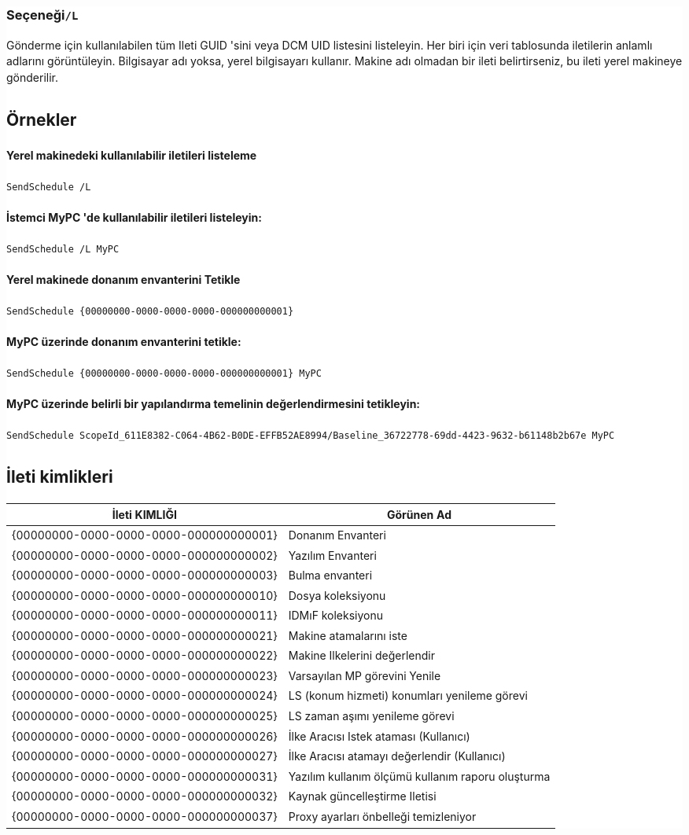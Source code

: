 
### <a name="option-l"></a>Seçeneği`/L` 
Gönderme için kullanılabilen tüm Ileti GUID 'sini veya DCM UID listesini listeleyin. Her biri için veri tablosunda iletilerin anlamlı adlarını görüntüleyin. Bilgisayar adı yoksa, yerel bilgisayarı kullanır. Makine adı olmadan bir ileti belirtirseniz, bu ileti yerel makineye gönderilir. 



## <a name="examples"></a>Örnekler

#### <a name="list-the-available-messages-on-the-local-machine"></a>Yerel makinedeki kullanılabilir iletileri listeleme 
`SendSchedule /L` 

#### <a name="list-the-available-messages-on-the-client-mypc"></a>İstemci MyPC 'de kullanılabilir iletileri listeleyin: 
`SendSchedule /L MyPC`

#### <a name="trigger-hardware-inventory-on-the-local-machine"></a>Yerel makinede donanım envanterini Tetikle
`SendSchedule {00000000-0000-0000-0000-000000000001}`

#### <a name="trigger-hardware-inventory-on-mypc"></a>MyPC üzerinde donanım envanterini tetikle: 
`SendSchedule {00000000-0000-0000-0000-000000000001} MyPC` 

#### <a name="trigger-the-evaluation-of-a-specific-configuration-baseline-on-mypc"></a>MyPC üzerinde belirli bir yapılandırma temelinin değerlendirmesini tetikleyin: 
`SendSchedule ScopeId_611E8382-C064-4B62-B0DE-EFFB52AE8994/Baseline_36722778-69dd-4423-9632-b61148b2b67e MyPC` 



## <a name="message-ids"></a><a name="bkmk_sendschedule-guids"></a>İleti kimlikleri

|İleti KIMLIĞI  |Görünen Ad  |
|---------|---------|
|{00000000-0000-0000-0000-000000000001}|Donanım Envanteri|
|{00000000-0000-0000-0000-000000000002}|Yazılım Envanteri|
|{00000000-0000-0000-0000-000000000003}|Bulma envanteri|
|{00000000-0000-0000-0000-000000000010}|Dosya koleksiyonu|
|{00000000-0000-0000-0000-000000000011}|IDMıF koleksiyonu|
|{00000000-0000-0000-0000-000000000021}|Makine atamalarını iste|
|{00000000-0000-0000-0000-000000000022}|Makine Ilkelerini değerlendir|
|{00000000-0000-0000-0000-000000000023}|Varsayılan MP görevini Yenile|
|{00000000-0000-0000-0000-000000000024}|LS (konum hizmeti) konumları yenileme görevi|
|{00000000-0000-0000-0000-000000000025}|LS zaman aşımı yenileme görevi|
|{00000000-0000-0000-0000-000000000026}|İlke Aracısı Istek ataması (Kullanıcı)|
|{00000000-0000-0000-0000-000000000027}|İlke Aracısı atamayı değerlendir (Kullanıcı)|
|{00000000-0000-0000-0000-000000000031}|Yazılım kullanım ölçümü kullanım raporu oluşturma|
|{00000000-0000-0000-0000-000000000032}|Kaynak güncelleştirme Iletisi|
|{00000000-0000-0000-0000-000000000037}|Proxy ayarları önbelleği temizleniyor|